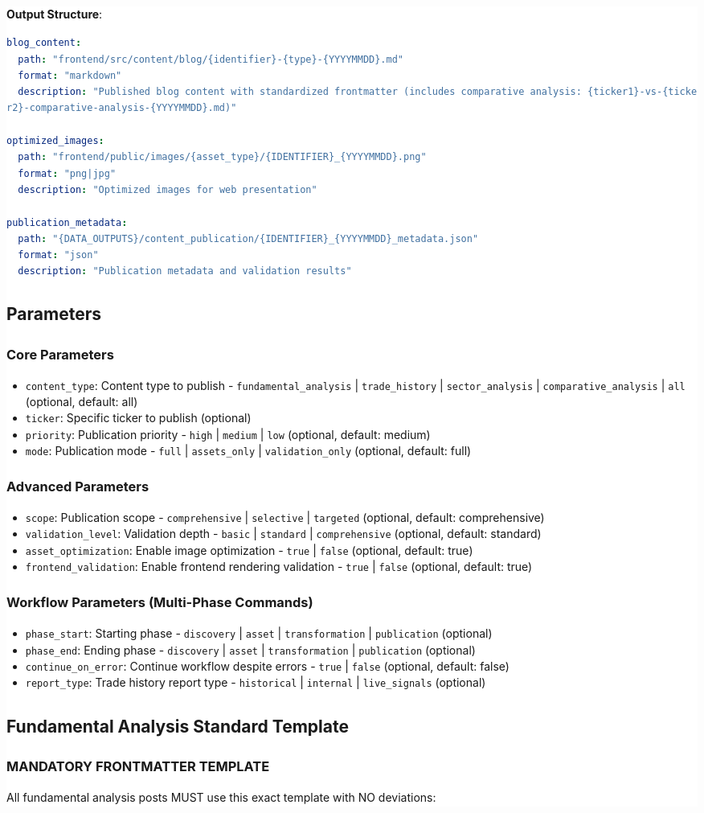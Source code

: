 **Output Structure**:
```yaml
blog_content:
  path: "frontend/src/content/blog/{identifier}-{type}-{YYYYMMDD}.md"
  format: "markdown"
  description: "Published blog content with standardized frontmatter (includes comparative analysis: {ticker1}-vs-{ticker2}-comparative-analysis-{YYYYMMDD}.md)"

optimized_images:
  path: "frontend/public/images/{asset_type}/{IDENTIFIER}_{YYYYMMDD}.png"
  format: "png|jpg"
  description: "Optimized images for web presentation"

publication_metadata:
  path: "{DATA_OUTPUTS}/content_publication/{IDENTIFIER}_{YYYYMMDD}_metadata.json"
  format: "json"
  description: "Publication metadata and validation results"
```

## Parameters

### Core Parameters
- `content_type`: Content type to publish - `fundamental_analysis` | `trade_history` | `sector_analysis` | `comparative_analysis` | `all` (optional, default: all)
- `ticker`: Specific ticker to publish (optional)
- `priority`: Publication priority - `high` | `medium` | `low` (optional, default: medium)
- `mode`: Publication mode - `full` | `assets_only` | `validation_only` (optional, default: full)

### Advanced Parameters
- `scope`: Publication scope - `comprehensive` | `selective` | `targeted` (optional, default: comprehensive)
- `validation_level`: Validation depth - `basic` | `standard` | `comprehensive` (optional, default: standard)
- `asset_optimization`: Enable image optimization - `true` | `false` (optional, default: true)
- `frontend_validation`: Enable frontend rendering validation - `true` | `false` (optional, default: true)

### Workflow Parameters (Multi-Phase Commands)
- `phase_start`: Starting phase - `discovery` | `asset` | `transformation` | `publication` (optional)
- `phase_end`: Ending phase - `discovery` | `asset` | `transformation` | `publication` (optional)
- `continue_on_error`: Continue workflow despite errors - `true` | `false` (optional, default: false)
- `report_type`: Trade history report type - `historical` | `internal` | `live_signals` (optional)

## Fundamental Analysis Standard Template

### MANDATORY FRONTMATTER TEMPLATE

All fundamental analysis posts MUST use this exact template with NO deviations:
